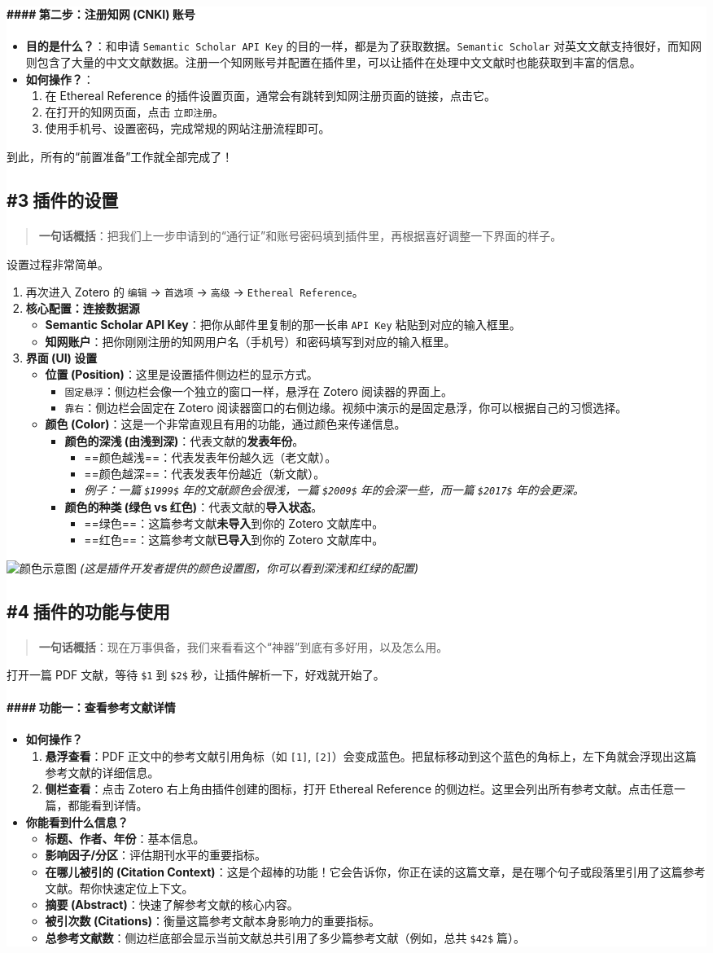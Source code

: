 #### #### 第二步：注册知网 (CNKI) 账号
*   **目的是什么？**：和申请 `Semantic Scholar API Key` 的目的一样，都是为了获取数据。`Semantic Scholar` 对英文文献支持很好，而知网则包含了大量的中文文献数据。注册一个知网账号并配置在插件里，可以让插件在处理中文文献时也能获取到丰富的信息。
*   **如何操作？**：
    1.  在 Ethereal Reference 的插件设置页面，通常会有跳转到知网注册页面的链接，点击它。
    2.  在打开的知网页面，点击 `立即注册`。
    3.  使用手机号、设置密码，完成常规的网站注册流程即可。

到此，所有的“前置准备”工作就全部完成了！

## #3 插件的设置

> **一句话概括**：把我们上一步申请到的“通行证”和账号密码填到插件里，再根据喜好调整一下界面的样子。

设置过程非常简单。

1.  再次进入 Zotero 的 `编辑` -> `首选项` -> `高级` -> `Ethereal Reference`。
2.  **核心配置：连接数据源**
    *   **Semantic Scholar API Key**：把你从邮件里复制的那一长串 `API Key` 粘贴到对应的输入框里。
    *   **知网账户**：把你刚刚注册的知网用户名（手机号）和密码填写到对应的输入框里。
3.  **界面 (UI) 设置**
    *   **位置 (Position)**：这里是设置插件侧边栏的显示方式。
        *   `固定悬浮`：侧边栏会像一个独立的窗口一样，悬浮在 Zotero 阅读器的界面上。
        *   `靠右`：侧边栏会固定在 Zotero 阅读器窗口的右侧边缘。视频中演示的是固定悬浮，你可以根据自己的习惯选择。
    *   **颜色 (Color)**：这是一个非常直观且有用的功能，通过颜色来传递信息。
        *   **颜色的深浅 (由浅到深)**：代表文献的**发表年份**。
            *   ==颜色越浅==：代表发表年份越久远（老文献）。
            *   ==颜色越深==：代表发表年份越近（新文献）。
            *   *例子：一篇 `$1999$` 年的文献颜色会很浅，一篇 `$2009$` 年的会深一些，而一篇 `$2017$` 年的会更深。*
        *   **颜色的种类 (绿色 vs 红色)**：代表文献的**导入状态**。
            *   ==绿色==：这篇参考文献**未导入**到你的 Zotero 文献库中。
            *   ==红色==：这篇参考文献**已导入**到你的 Zotero 文献库中。
            
![颜色示意图](https://raw.githubusercontent.com/MuiseDestiny/zotero-reference/main/docs/images/color-settings.png)
*(这是插件开发者提供的颜色设置图，你可以看到深浅和红绿的配置)*

## #4 插件的功能与使用

> **一句话概括**：现在万事俱备，我们来看看这个“神器”到底有多好用，以及怎么用。

打开一篇 PDF 文献，等待 `$1` 到 `$2$` 秒，让插件解析一下，好戏就开始了。

#### #### 功能一：查看参考文献详情
*   **如何操作？**
    1.  **悬浮查看**：PDF 正文中的参考文献引用角标（如 `[1]`, `[2]`）会变成蓝色。把鼠标移动到这个蓝色的角标上，左下角就会浮现出这篇参考文献的详细信息。
    2.  **侧栏查看**：点击 Zotero 右上角由插件创建的图标，打开 Ethereal Reference 的侧边栏。这里会列出所有参考文献。点击任意一篇，都能看到详情。
*   **你能看到什么信息？**
    *   **标题、作者、年份**：基本信息。
    *   **影响因子/分区**：评估期刊水平的重要指标。
    *   **在哪儿被引的 (Citation Context)**：这是个超棒的功能！它会告诉你，你正在读的这篇文章，是在哪个句子或段落里引用了这篇参考文献。帮你快速定位上下文。
    *   **摘要 (Abstract)**：快速了解参考文献的核心内容。
    *   **被引次数 (Citations)**：衡量这篇参考文献本身影响力的重要指标。
    *   **总参考文献数**：侧边栏底部会显示当前文献总共引用了多少篇参考文献（例如，总共 `$42$` 篇）。
